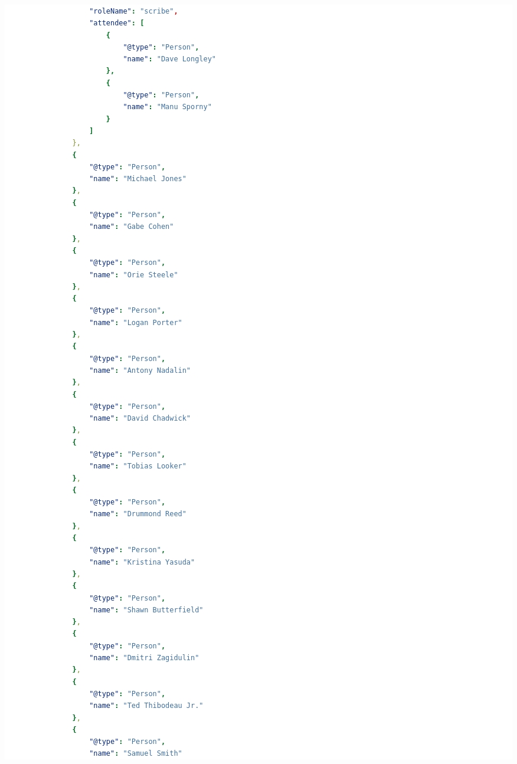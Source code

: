 ```yaml
                    "roleName": "scribe",
                    "attendee": [
                        {
                            "@type": "Person",
                            "name": "Dave Longley"
                        },
                        {
                            "@type": "Person",
                            "name": "Manu Sporny"
                        }
                    ]
                },
                {
                    "@type": "Person",
                    "name": "Michael Jones"
                },
                {
                    "@type": "Person",
                    "name": "Gabe Cohen"
                },
                {
                    "@type": "Person",
                    "name": "Orie Steele"
                },
                {
                    "@type": "Person",
                    "name": "Logan Porter"
                },
                {
                    "@type": "Person",
                    "name": "Antony Nadalin"
                },
                {
                    "@type": "Person",
                    "name": "David Chadwick"
                },
                {
                    "@type": "Person",
                    "name": "Tobias Looker"
                },
                {
                    "@type": "Person",
                    "name": "Drummond Reed"
                },
                {
                    "@type": "Person",
                    "name": "Kristina Yasuda"
                },
                {
                    "@type": "Person",
                    "name": "Shawn Butterfield"
                },
                {
                    "@type": "Person",
                    "name": "Dmitri Zagidulin"
                },
                {
                    "@type": "Person",
                    "name": "Ted Thibodeau Jr."
                },
                {
                    "@type": "Person",
                    "name": "Samuel Smith"
```